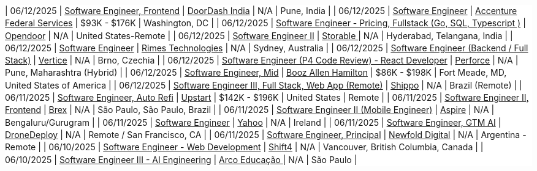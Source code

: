 | 06/12/2025 | [Software Engineer, Frontend](https://algojobs.io/jobs/4359654) | [DoorDash India](https://algojobs.io/company/doordashindia/) | N/A | Pune, India |
| 06/12/2025 | [Software Engineer](https://algojobs.io/jobs/4360085) | [Accenture Federal Services](https://algojobs.io/company/accenturefederalservices/) | $93K - $176K | Washington, DC |
| 06/12/2025 | [Software Engineer - Pricing, Fullstack (Go, SQL, Typescript )](https://algojobs.io/jobs/4359040) | [Opendoor](https://algojobs.io/company/opendoor/) | N/A | United States-Remote |
| 06/12/2025 | [Software Engineer II](https://algojobs.io/jobs/4359037) | [Storable ](https://algojobs.io/company/storable/) | N/A | Hyderabad, Telangana, India |
| 06/12/2025 | [Software Engineer](https://algojobs.io/jobs/4360514) | [Rimes Technologies](https://algojobs.io/company/rimestechnologies/) | N/A | Sydney, Australia |
| 06/12/2025 | [Software Engineer (Backend / Full Stack)](https://algojobs.io/jobs/4359409) | [Vertice](https://algojobs.io/company/vertice/) | N/A | Brno, Czechia |
| 06/12/2025 | [Software Engineer (P4 Code Review) - React Developer](https://algojobs.io/jobs/4358901) | [Perforce](https://algojobs.io/company/perforce/) | N/A | Pune, Maharashtra (Hybrid) |
| 06/12/2025 | [Software Engineer, Mid](https://algojobs.io/jobs/4364150) | [Booz Allen Hamilton](https://algojobs.io/company/bah/) | $86K - $198K | Fort Meade, MD, United States of America |
| 06/12/2025 | [Software Engineer III, Full Stack, Web App (Remote)](https://algojobs.io/jobs/4358726) | [Shippo](https://algojobs.io/company/shippo/) | N/A | Brazil (Remote) |
| 06/11/2025 | [Software Engineer, Auto Refi](https://algojobs.io/jobs/4346773) | [Upstart](https://algojobs.io/company/upstart/) | $142K - $196K | United States \| Remote |
| 06/11/2025 | [Software Engineer II, Frontend](https://algojobs.io/jobs/4346809) | [Brex](https://algojobs.io/company/brex/) | N/A | São Paulo, São Paulo, Brazil |
| 06/11/2025 | [Software Engineer II (Mobile Engineer)](https://algojobs.io/jobs/4346580) | [Aspire](https://algojobs.io/company/aspire/) | N/A | Bengaluru/Gurugram |
| 06/11/2025 | [Software Engineer](https://algojobs.io/jobs/4350634) | [Yahoo](https://algojobs.io/company/ouryahoo/) | N/A | Ireland |
| 06/11/2025 | [Software Engineer, GTM AI](https://algojobs.io/jobs/4358294) | [DroneDeploy](https://algojobs.io/company/dronedeploy/) | N/A | Remote / San Francisco, CA |
| 06/11/2025 | [Software Engineer, Principal](https://algojobs.io/jobs/4349585) | [Newfold Digital](https://algojobs.io/company/web/) | N/A | Argentina - Remote |
| 06/10/2025 | [Software Engineer - Web Development](https://algojobs.io/jobs/4333390) | [Shift4](https://algojobs.io/company/shift4/) | N/A | Vancouver, British Columbia, Canada |
| 06/10/2025 | [Software Engineer III - AI Engineering](https://algojobs.io/jobs/4334297) | [Arco Educação ](https://algojobs.io/company/arcoeducacao/) | N/A | São Paulo |
